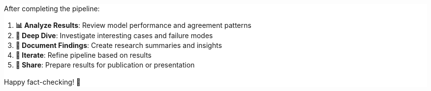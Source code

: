 After completing the pipeline:

1. **📊 Analyze Results**: Review model performance and agreement patterns
2. **🔬 Deep Dive**: Investigate interesting cases and failure modes
3. **📝 Document Findings**: Create research summaries and insights
4. **🔄 Iterate**: Refine pipeline based on results
5. **📢 Share**: Prepare results for publication or presentation

Happy fact-checking! 🎉 